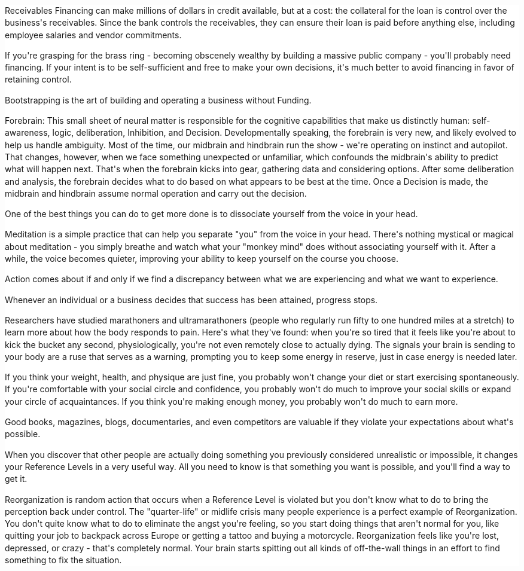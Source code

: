 Receivables Financing can make millions of dollars in credit available, but at a cost: the collateral for the loan is control over the business's receivables. Since the bank controls the receivables, they can ensure their loan is paid before anything else, including employee salaries and vendor commitments.

If you're grasping for the brass ring - becoming obscenely wealthy by building a massive public company - you'll probably need financing. If your intent is to be self-sufficient and free to make your own decisions, it's much better to avoid financing in favor of retaining control.

Bootstrapping is the art of building and operating a business without Funding.

Forebrain: This small sheet of neural matter is responsible for the cognitive capabilities that make us distinctly human: self-awareness, logic, deliberation, Inhibition, and Decision. Developmentally speaking, the forebrain is very new, and likely evolved to help us handle ambiguity. Most of the time, our midbrain and hindbrain run the show - we're operating on instinct and autopilot. That changes, however, when we face something unexpected or unfamiliar, which confounds the midbrain's ability to predict what will happen next. That's when the forebrain kicks into gear, gathering data and considering options. After some deliberation and analysis, the forebrain decides what to do based on what appears to be best at the time. Once a Decision is made, the midbrain and hindbrain assume normal operation and carry out the decision.

One of the best things you can do to get more done is to dissociate yourself from the voice in your head.

Meditation is a simple practice that can help you separate "you" from the voice in your head. There's nothing mystical or magical about meditation - you simply breathe and watch what your "monkey mind" does without associating yourself with it. After a while, the voice becomes quieter, improving your ability to keep yourself on the course you choose.

Action comes about if and only if we find a discrepancy between what we are experiencing and what we want to experience.

Whenever an individual or a business decides that success has been attained, progress stops.

Researchers have studied marathoners and ultramarathoners (people who regularly run fifty to one hundred miles at a stretch) to learn more about how the body responds to pain. Here's what they've found: when you're so tired that it feels like you're about to kick the bucket any second, physiologically, you're not even remotely close to actually dying. The signals your brain is sending to your body are a ruse that serves as a warning, prompting you to keep some energy in reserve, just in case energy is needed later.

If you think your weight, health, and physique are just fine, you probably won't change your diet or start exercising spontaneously. If you're comfortable with your social circle and confidence, you probably won't do much to improve your social skills or expand your circle of acquaintances. If you think you're making enough money, you probably won't do much to earn more.

Good books, magazines, blogs, documentaries, and even competitors are valuable if they violate your expectations about what's possible.

When you discover that other people are actually doing something you previously considered unrealistic or impossible, it changes your Reference Levels in a very useful way. All you need to know is that something you want is possible, and you'll find a way to get it.

Reorganization is random action that occurs when a Reference Level is violated but you don't know what to do to bring the perception back under control. The "quarter-life" or midlife crisis many people experience is a perfect example of Reorganization. You don't quite know what to do to eliminate the angst you're feeling, so you start doing things that aren't normal for you, like quitting your job to backpack across Europe or getting a tattoo and buying a motorcycle. Reorganization feels like you're lost, depressed, or crazy - that's completely normal. Your brain starts spitting out all kinds of off-the-wall things in an effort to find something to fix the situation.
